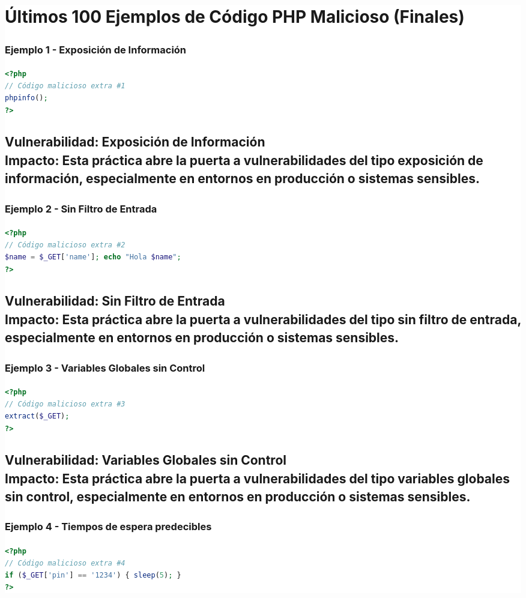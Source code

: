 # Últimos 100 Ejemplos de Código PHP Malicioso (Finales)

### Ejemplo 1 - Exposición de Información

```php
<?php
// Código malicioso extra #1
phpinfo();
?>
```

**Vulnerabilidad:** Exposición de Información  
**Impacto:** Esta práctica abre la puerta a vulnerabilidades del tipo exposición de información, especialmente en entornos en producción o sistemas sensibles.
---

### Ejemplo 2 - Sin Filtro de Entrada

```php
<?php
// Código malicioso extra #2
$name = $_GET['name']; echo "Hola $name";
?>
```

**Vulnerabilidad:** Sin Filtro de Entrada  
**Impacto:** Esta práctica abre la puerta a vulnerabilidades del tipo sin filtro de entrada, especialmente en entornos en producción o sistemas sensibles.
---

### Ejemplo 3 - Variables Globales sin Control

```php
<?php
// Código malicioso extra #3
extract($_GET);
?>
```

**Vulnerabilidad:** Variables Globales sin Control  
**Impacto:** Esta práctica abre la puerta a vulnerabilidades del tipo variables globales sin control, especialmente en entornos en producción o sistemas sensibles.
---

### Ejemplo 4 - Tiempos de espera predecibles

```php
<?php
// Código malicioso extra #4
if ($_GET['pin'] == '1234') { sleep(5); }
?>
```
